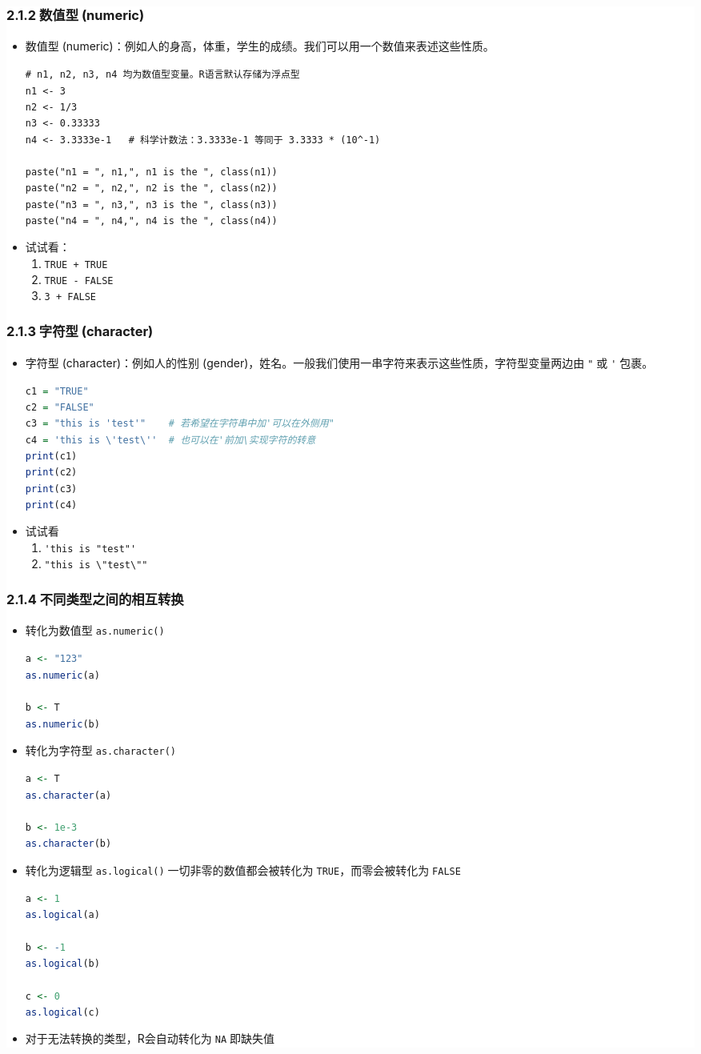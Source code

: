 ### 2.1.2 数值型 (numeric)
- 数值型 (numeric)：例如人的身高，体重，学生的成绩。我们可以用一个数值来表述这些性质。
  ```{r}
  # n1, n2, n3, n4 均为数值型变量。R语言默认存储为浮点型
  n1 <- 3
  n2 <- 1/3
  n3 <- 0.33333
  n4 <- 3.3333e-1   # 科学计数法：3.3333e-1 等同于 3.3333 * (10^-1)
  
  paste("n1 = ", n1,", n1 is the ", class(n1))
  paste("n2 = ", n2,", n2 is the ", class(n2))
  paste("n3 = ", n3,", n3 is the ", class(n3))
  paste("n4 = ", n4,", n4 is the ", class(n4))
  ```
- 试试看：
  1. `TRUE + TRUE`
  2. `TRUE - FALSE`
  3. `3 + FALSE`


### 2.1.3 字符型 (character)
- 字符型 (character)：例如人的性别 (gender)，姓名。一般我们使用一串字符来表示这些性质，字符型变量两边由 `"` 或 `'` 包裹。
  ```R
  c1 = "TRUE"
  c2 = "FALSE"
  c3 = "this is 'test'"    # 若希望在字符串中加'可以在外侧用"
  c4 = 'this is \'test\''  # 也可以在'前加\实现字符的转意
  print(c1)
  print(c2)
  print(c3)
  print(c4)
  ```
- 试试看
  1. `'this is "test"'`
  2. `"this is \"test\""`

### 2.1.4 不同类型之间的相互转换
- 转化为数值型 `as.numeric()`
  ```R
  a <- "123"
  as.numeric(a)
  
  b <- T
  as.numeric(b)
  ```
- 转化为字符型 `as.character()`
  ```R
  a <- T
  as.character(a)
  
  b <- 1e-3
  as.character(b)
  ```
- 转化为逻辑型 `as.logical()` 一切非零的数值都会被转化为 `TRUE`，而零会被转化为 `FALSE`
  ```R
  a <- 1
  as.logical(a)
  
  b <- -1
  as.logical(b)
  
  c <- 0
  as.logical(c)
  ```
- 对于无法转换的类型，R会自动转化为 `NA` 即缺失值